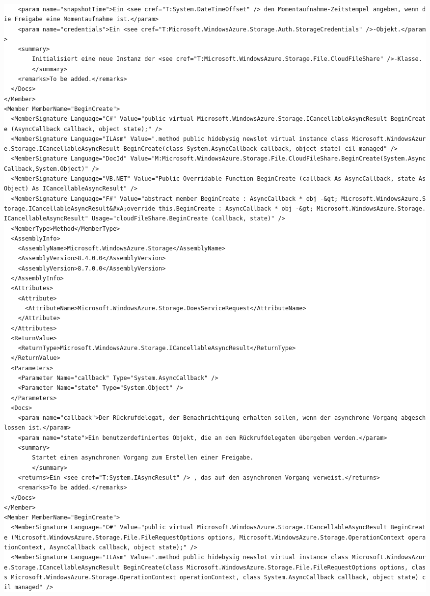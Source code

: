         <param name="snapshotTime">Ein <see cref="T:System.DateTimeOffset" /> den Momentaufnahme-Zeitstempel angeben, wenn die Freigabe eine Momentaufnahme ist.</param>
        <param name="credentials">Ein <see cref="T:Microsoft.WindowsAzure.Storage.Auth.StorageCredentials" />-Objekt.</param>
        <summary>
            Initialisiert eine neue Instanz der <see cref="T:Microsoft.WindowsAzure.Storage.File.CloudFileShare" />-Klasse.
            </summary>
        <remarks>To be added.</remarks>
      </Docs>
    </Member>
    <Member MemberName="BeginCreate">
      <MemberSignature Language="C#" Value="public virtual Microsoft.WindowsAzure.Storage.ICancellableAsyncResult BeginCreate (AsyncCallback callback, object state);" />
      <MemberSignature Language="ILAsm" Value=".method public hidebysig newslot virtual instance class Microsoft.WindowsAzure.Storage.ICancellableAsyncResult BeginCreate(class System.AsyncCallback callback, object state) cil managed" />
      <MemberSignature Language="DocId" Value="M:Microsoft.WindowsAzure.Storage.File.CloudFileShare.BeginCreate(System.AsyncCallback,System.Object)" />
      <MemberSignature Language="VB.NET" Value="Public Overridable Function BeginCreate (callback As AsyncCallback, state As Object) As ICancellableAsyncResult" />
      <MemberSignature Language="F#" Value="abstract member BeginCreate : AsyncCallback * obj -&gt; Microsoft.WindowsAzure.Storage.ICancellableAsyncResult&#xA;override this.BeginCreate : AsyncCallback * obj -&gt; Microsoft.WindowsAzure.Storage.ICancellableAsyncResult" Usage="cloudFileShare.BeginCreate (callback, state)" />
      <MemberType>Method</MemberType>
      <AssemblyInfo>
        <AssemblyName>Microsoft.WindowsAzure.Storage</AssemblyName>
        <AssemblyVersion>8.4.0.0</AssemblyVersion>
        <AssemblyVersion>8.7.0.0</AssemblyVersion>
      </AssemblyInfo>
      <Attributes>
        <Attribute>
          <AttributeName>Microsoft.WindowsAzure.Storage.DoesServiceRequest</AttributeName>
        </Attribute>
      </Attributes>
      <ReturnValue>
        <ReturnType>Microsoft.WindowsAzure.Storage.ICancellableAsyncResult</ReturnType>
      </ReturnValue>
      <Parameters>
        <Parameter Name="callback" Type="System.AsyncCallback" />
        <Parameter Name="state" Type="System.Object" />
      </Parameters>
      <Docs>
        <param name="callback">Der Rückrufdelegat, der Benachrichtigung erhalten sollen, wenn der asynchrone Vorgang abgeschlossen ist.</param>
        <param name="state">Ein benutzerdefiniertes Objekt, die an dem Rückrufdelegaten übergeben werden.</param>
        <summary>
            Startet einen asynchronen Vorgang zum Erstellen einer Freigabe.
            </summary>
        <returns>Ein <see cref="T:System.IAsyncResult" /> , das auf den asynchronen Vorgang verweist.</returns>
        <remarks>To be added.</remarks>
      </Docs>
    </Member>
    <Member MemberName="BeginCreate">
      <MemberSignature Language="C#" Value="public virtual Microsoft.WindowsAzure.Storage.ICancellableAsyncResult BeginCreate (Microsoft.WindowsAzure.Storage.File.FileRequestOptions options, Microsoft.WindowsAzure.Storage.OperationContext operationContext, AsyncCallback callback, object state);" />
      <MemberSignature Language="ILAsm" Value=".method public hidebysig newslot virtual instance class Microsoft.WindowsAzure.Storage.ICancellableAsyncResult BeginCreate(class Microsoft.WindowsAzure.Storage.File.FileRequestOptions options, class Microsoft.WindowsAzure.Storage.OperationContext operationContext, class System.AsyncCallback callback, object state) cil managed" />